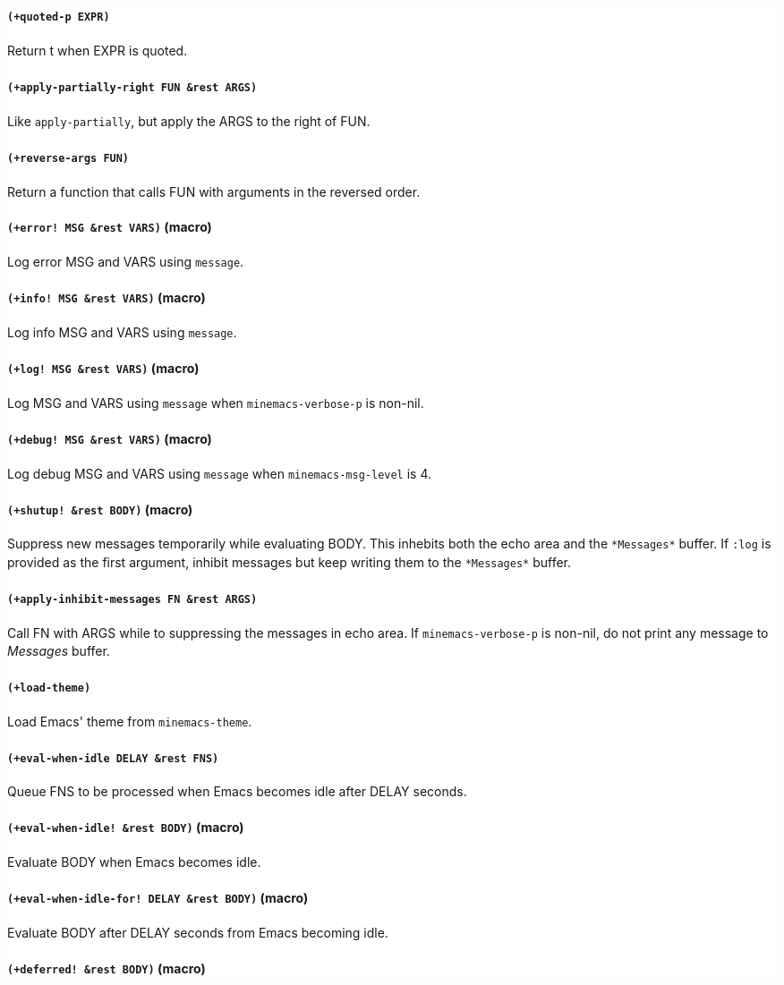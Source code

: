 #### `(+quoted-p EXPR)`

Return t when EXPR is quoted.

#### `(+apply-partially-right FUN &rest ARGS)`

Like `apply-partially`, but apply the ARGS to the right of FUN.

#### `(+reverse-args FUN)`

Return a function that calls FUN with arguments in the reversed order.

#### `(+error! MSG &rest VARS)` (macro)

Log error MSG and VARS using `message`.

#### `(+info! MSG &rest VARS)` (macro)

Log info MSG and VARS using `message`.

#### `(+log! MSG &rest VARS)` (macro)

Log MSG and VARS using `message` when `minemacs-verbose-p` is non-nil.

#### `(+debug! MSG &rest VARS)` (macro)

Log debug MSG and VARS using `message` when `minemacs-msg-level` is 4.

#### `(+shutup! &rest BODY)` (macro)

Suppress new messages temporarily while evaluating BODY.
This inhebits both the echo area and the `*Messages*` buffer. If `:log` is
provided as the first argument, inhibit messages but keep writing them to the
`*Messages*` buffer.

#### `(+apply-inhibit-messages FN &rest ARGS)`

Call FN with ARGS while to suppressing the messages in echo area.
If `minemacs-verbose-p` is non-nil, do not print any message to
*Messages* buffer.

#### `(+load-theme)`

Load Emacs' theme from `minemacs-theme`.

#### `(+eval-when-idle DELAY &rest FNS)`

Queue FNS to be processed when Emacs becomes idle after DELAY seconds.

#### `(+eval-when-idle! &rest BODY)` (macro)

Evaluate BODY when Emacs becomes idle.

#### `(+eval-when-idle-for! DELAY &rest BODY)` (macro)

Evaluate BODY after DELAY seconds from Emacs becoming idle.

#### `(+deferred! &rest BODY)` (macro)
